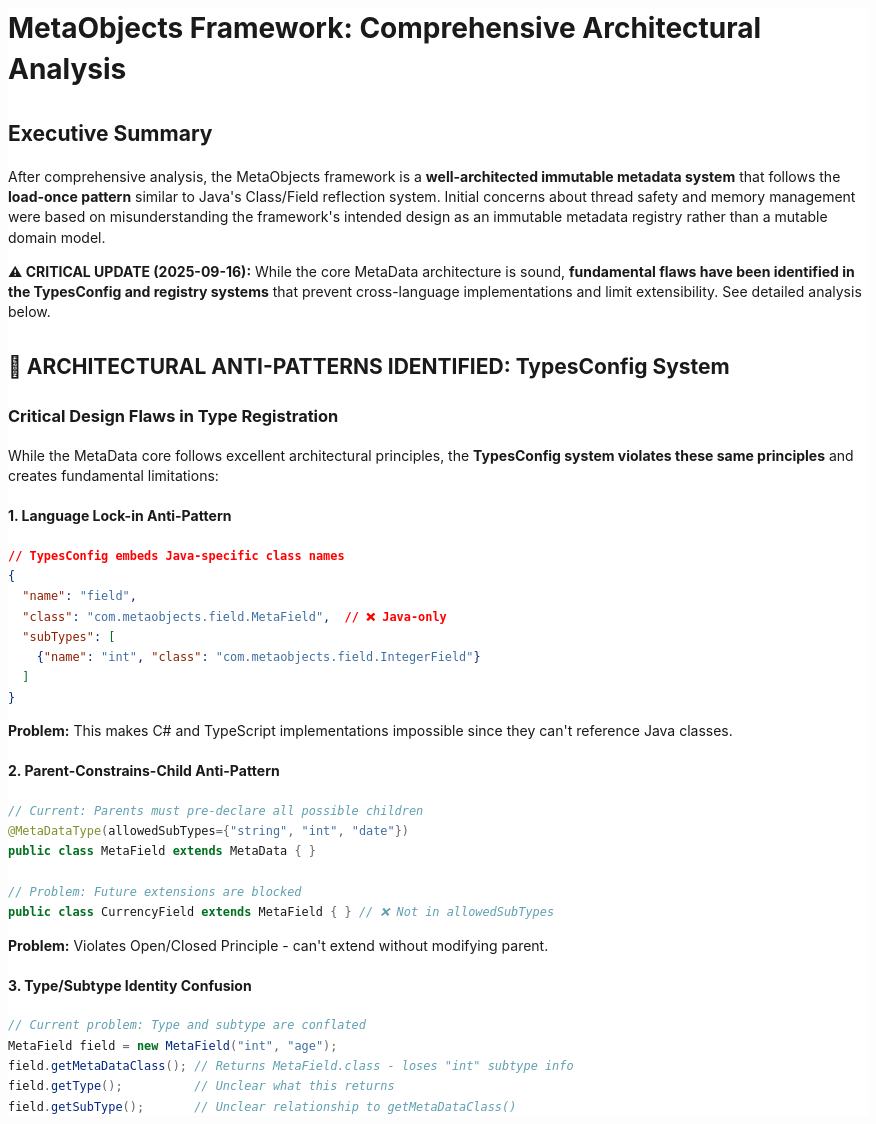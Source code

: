# MetaObjects Framework: Comprehensive Architectural Analysis

## Executive Summary

After comprehensive analysis, the MetaObjects framework is a **well-architected immutable metadata system** that follows the **load-once pattern** similar to Java's Class/Field reflection system. Initial concerns about thread safety and memory management were based on misunderstanding the framework's intended design as an immutable metadata registry rather than a mutable domain model.

**⚠️ CRITICAL UPDATE (2025-09-16):** While the core MetaData architecture is sound, **fundamental flaws have been identified in the TypesConfig and registry systems** that prevent cross-language implementations and limit extensibility. See detailed analysis below.

## 🚨 ARCHITECTURAL ANTI-PATTERNS IDENTIFIED: TypesConfig System

### Critical Design Flaws in Type Registration

While the MetaData core follows excellent architectural principles, the **TypesConfig system violates these same principles** and creates fundamental limitations:

#### 1. Language Lock-in Anti-Pattern
```json
// TypesConfig embeds Java-specific class names
{
  "name": "field",
  "class": "com.metaobjects.field.MetaField",  // ❌ Java-only
  "subTypes": [
    {"name": "int", "class": "com.metaobjects.field.IntegerField"}
  ]
}
```

**Problem:** This makes C# and TypeScript implementations impossible since they can't reference Java classes.

#### 2. Parent-Constrains-Child Anti-Pattern  
```java
// Current: Parents must pre-declare all possible children
@MetaDataType(allowedSubTypes={"string", "int", "date"})
public class MetaField extends MetaData { }

// Problem: Future extensions are blocked
public class CurrencyField extends MetaField { } // ❌ Not in allowedSubTypes
```

**Problem:** Violates Open/Closed Principle - can't extend without modifying parent.

#### 3. Type/Subtype Identity Confusion
```java
// Current problem: Type and subtype are conflated
MetaField field = new MetaField("int", "age");
field.getMetaDataClass(); // Returns MetaField.class - loses "int" subtype info
field.getType();          // Unclear what this returns
field.getSubType();       // Unclear relationship to getMetaDataClass()
```
